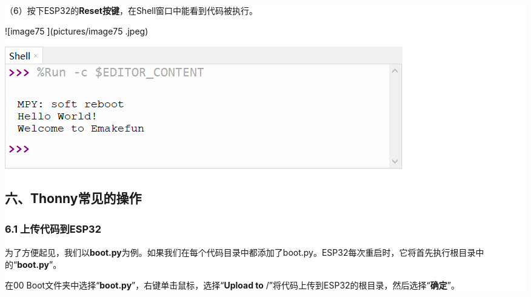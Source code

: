 （6）按下ESP32的**Reset按键**，在Shell窗口中能看到代码被执行。

![image75 ](pictures/image75 .jpeg)





![image76](pictures/image76.jpeg)

## 六、Thonny常见的操作

### 6.1 上传代码到ESP32

为了方便起见，我们以**boot.py**为例。如果我们在每个代码目录中都添加了boot.py。ESP32每次重启时，它将首先执行根目录中的“**boot.py**”。

在00 Boot文件夹中选择“**boot.py**”，右键单击鼠标，选择“**Upload to** /”将代码上传到ESP32的根目录，然后选择“**确定**”。
